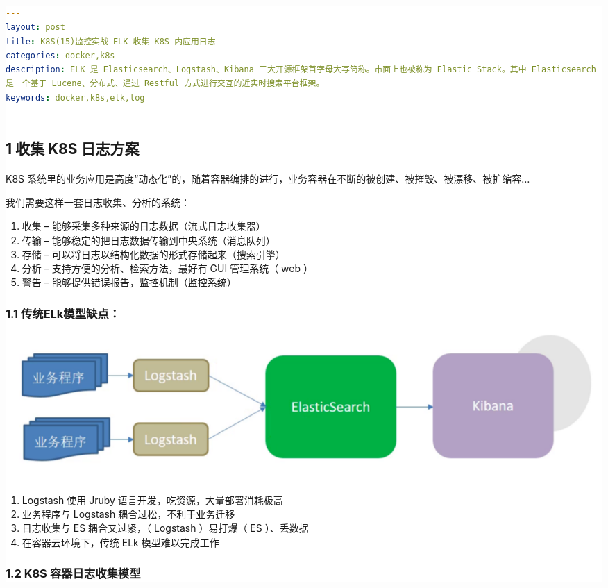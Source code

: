 ```yaml
---
layout: post
title: K8S(15)监控实战-ELK 收集 K8S 内应用日志
categories: docker,k8s
description: ELK 是 Elasticsearch、Logstash、Kibana 三大开源框架首字母大写简称。市面上也被称为 Elastic Stack。其中 Elasticsearch 是一个基于 Lucene、分布式、通过 Restful 方式进行交互的近实时搜索平台框架。
keywords: docker,k8s,elk,log
---
```


## 1 收集 K8S 日志方案

K8S 系统里的业务应用是高度“动态化”的，随着容器编排的进行，业务容器在不断的被创建、被摧毁、被漂移、被扩缩容…

我们需要这样一套日志收集、分析的系统：

1. 收集 – 能够采集多种来源的日志数据（流式日志收集器）
2. 传输 – 能够稳定的把日志数据传输到中央系统（消息队列）
3. 存储 – 可以将日志以结构化数据的形式存储起来（搜索引擎）
4. 分析 – 支持方便的分析、检索方法，最好有 GUI 管理系统（ web ）
5. 警告 – 能够提供错误报告，监控机制（监控系统）

### 1.1 传统ELk模型缺点：

![img](/images/20220427-k8s15-elk-01.jpg)

1. Logstash 使用 Jruby 语言开发，吃资源，大量部署消耗极高
2. 业务程序与 Logstash 耦合过松，不利于业务迁移
3. 日志收集与 ES 耦合又过紧，（ Logstash ）易打爆（ ES ）、丢数据
4. 在容器云环境下，传统 ELk 模型难以完成工作

### 1.2 K8S 容器日志收集模型
